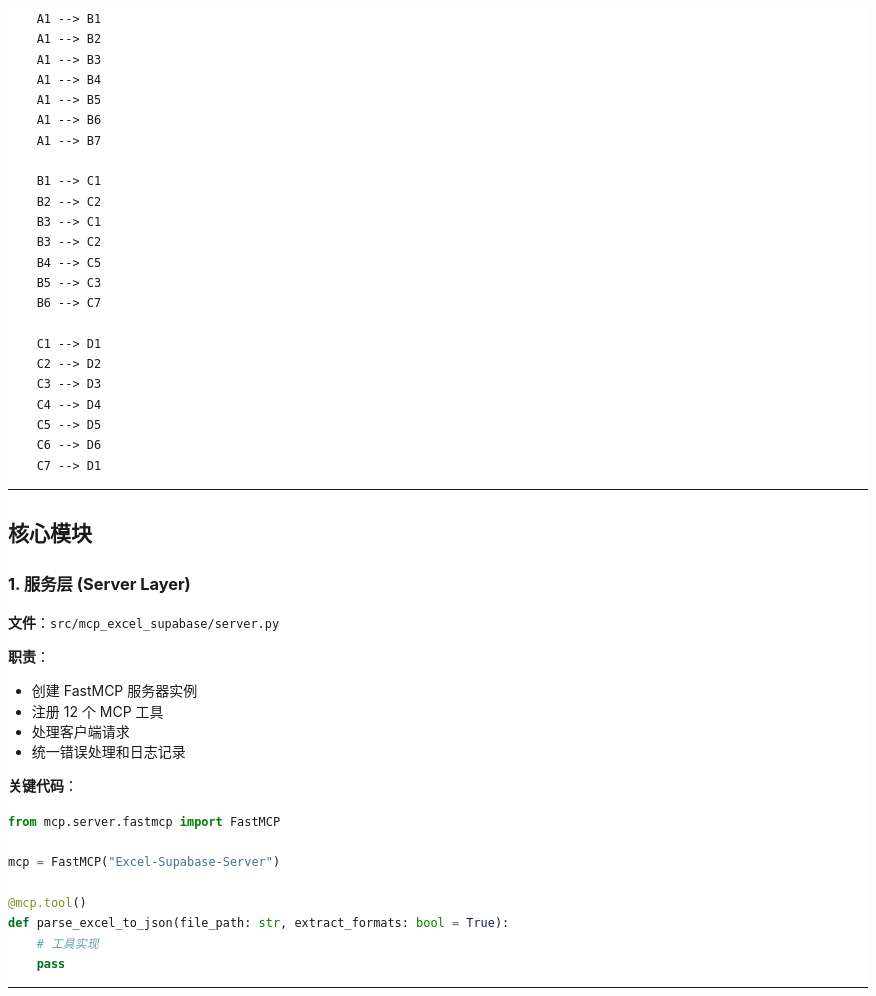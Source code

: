 ```mermaid
    A1 --> B1
    A1 --> B2
    A1 --> B3
    A1 --> B4
    A1 --> B5
    A1 --> B6
    A1 --> B7
    
    B1 --> C1
    B2 --> C2
    B3 --> C1
    B3 --> C2
    B4 --> C5
    B5 --> C3
    B6 --> C7
    
    C1 --> D1
    C2 --> D2
    C3 --> D3
    C4 --> D4
    C5 --> D5
    C6 --> D6
    C7 --> D1
```

---

## 核心模块

### 1. 服务层 (Server Layer)

**文件**：`src/mcp_excel_supabase/server.py`

**职责**：
- 创建 FastMCP 服务器实例
- 注册 12 个 MCP 工具
- 处理客户端请求
- 统一错误处理和日志记录

**关键代码**：
```python
from mcp.server.fastmcp import FastMCP

mcp = FastMCP("Excel-Supabase-Server")

@mcp.tool()
def parse_excel_to_json(file_path: str, extract_formats: bool = True):
    # 工具实现
    pass
```

---

